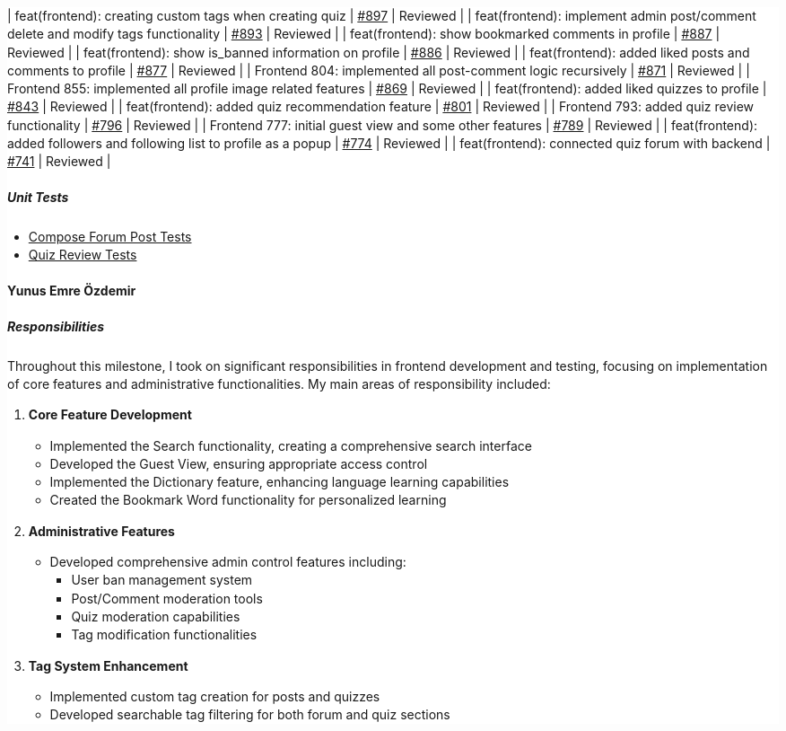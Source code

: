 | feat(frontend): creating custom tags when creating quiz           | [#897](https://github.com/bounswe/bounswe2024group6/pull/897) | Reviewed  |
| feat(frontend): implement admin post/comment delete and modify tags functionality | [#893](https://github.com/bounswe/bounswe2024group6/pull/893) | Reviewed  |
| feat(frontend): show bookmarked comments in profile               | [#887](https://github.com/bounswe/bounswe2024group6/pull/887) | Reviewed  |
| feat(frontend): show is_banned information on profile             | [#886](https://github.com/bounswe/bounswe2024group6/pull/886) | Reviewed  |
| feat(frontend): added liked posts and comments to profile         | [#877](https://github.com/bounswe/bounswe2024group6/pull/877) | Reviewed  |
| Frontend 804: implemented all post-comment logic recursively      | [#871](https://github.com/bounswe/bounswe2024group6/pull/871) | Reviewed  |
| Frontend 855: implemented all profile image related features      | [#869](https://github.com/bounswe/bounswe2024group6/pull/869) | Reviewed  |
| feat(frontend): added liked quizzes to profile                    | [#843](https://github.com/bounswe/bounswe2024group6/pull/843) | Reviewed  |
| feat(frontend): added quiz recommendation feature                 | [#801](https://github.com/bounswe/bounswe2024group6/pull/801) | Reviewed  |
| Frontend 793: added quiz review functionality                     | [#796](https://github.com/bounswe/bounswe2024group6/pull/796) | Reviewed  |
| Frontend 777: initial guest view and some other features          | [#789](https://github.com/bounswe/bounswe2024group6/pull/789) | Reviewed  |
| feat(frontend): added followers and following list to profile as a popup | [#774](https://github.com/bounswe/bounswe2024group6/pull/774) | Reviewed  |
| feat(frontend): connected quiz forum with backend                 | [#741](https://github.com/bounswe/bounswe2024group6/pull/741) | Reviewed  |


##### Unit Tests
* [Compose Forum Post Tests](https://github.com/bounswe/bounswe2024group6/blob/main/frontend/src/pages/forumCompose.test.tsx)
* [Quiz Review Tests](https://github.com/bounswe/bounswe2024group6/blob/main/frontend/src/pages/quiz-review.test.tsx)

#### Yunus Emre Özdemir

##### Responsibilities
Throughout this milestone, I took on significant responsibilities in frontend development and testing, focusing on implementation of core features and administrative functionalities. My main areas of responsibility included:

1. **Core Feature Development**
   - Implemented the Search functionality, creating a comprehensive search interface
   - Developed the Guest View, ensuring appropriate access control
   - Implemented the Dictionary feature, enhancing language learning capabilities
   - Created the Bookmark Word functionality for personalized learning

2. **Administrative Features**
   - Developed comprehensive admin control features including:
     - User ban management system
     - Post/Comment moderation tools
     - Quiz moderation capabilities
     - Tag modification functionalities

3. **Tag System Enhancement**
   - Implemented custom tag creation for posts and quizzes
   - Developed searchable tag filtering for both forum and quiz sections
